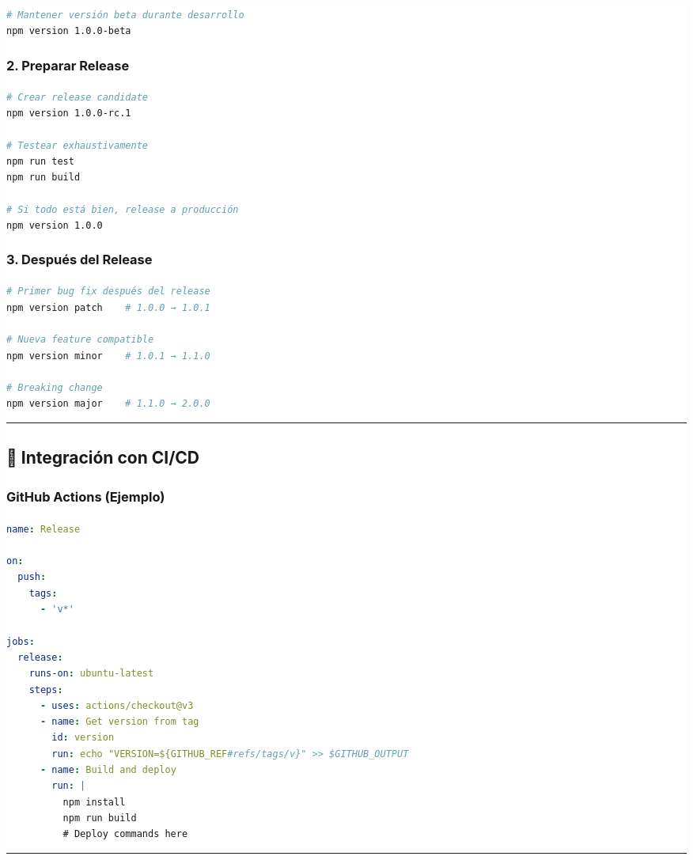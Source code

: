 ```bash
# Mantener versión beta durante desarrollo
npm version 1.0.0-beta
```

### **2. Preparar Release**

```bash
# Crear release candidate
npm version 1.0.0-rc.1

# Testear exhaustivamente
npm run test
npm run build

# Si todo está bien, release a producción
npm version 1.0.0
```

### **3. Después del Release**

```bash
# Primer bug fix después del release
npm version patch    # 1.0.0 → 1.0.1

# Nueva feature compatible
npm version minor    # 1.0.1 → 1.1.0

# Breaking change
npm version major    # 1.1.0 → 2.0.0
```

---

## 🔄 Integración con CI/CD

### **GitHub Actions (Ejemplo)**

```yaml
name: Release

on:
  push:
    tags:
      - 'v*'

jobs:
  release:
    runs-on: ubuntu-latest
    steps:
      - uses: actions/checkout@v3
      - name: Get version from tag
        id: version
        run: echo "VERSION=${GITHUB_REF#refs/tags/v}" >> $GITHUB_OUTPUT
      - name: Build and deploy
        run: |
          npm install
          npm run build
          # Deploy commands here
```

---